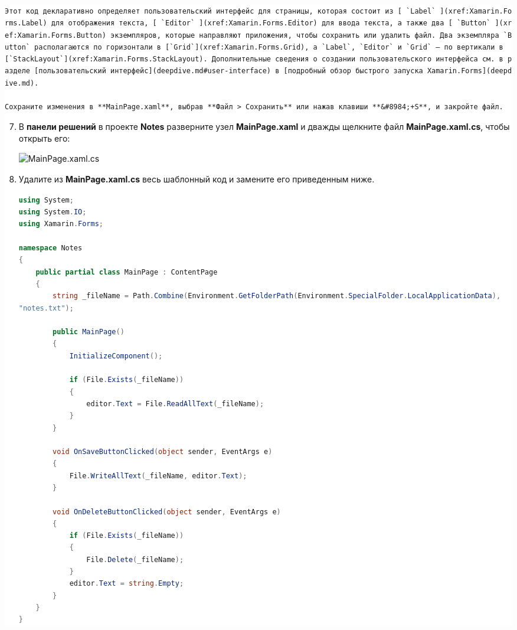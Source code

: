     Этот код декларативно определяет пользовательский интерфейс для страницы, которая состоит из [ `Label` ](xref:Xamarin.Forms.Label) для отображения текста, [ `Editor` ](xref:Xamarin.Forms.Editor) для ввода текста, а также два [ `Button` ](xref:Xamarin.Forms.Button) экземпляров, которые направляют приложения, чтобы сохранить или удалить файл. Два экземпляра `Button` располагаются по горизонтали в [`Grid`](xref:Xamarin.Forms.Grid), а `Label`, `Editor` и `Grid` — по вертикали в [`StackLayout`](xref:Xamarin.Forms.StackLayout). Дополнительные сведения о создании пользовательского интерфейса см. в разделе [пользовательский интерфейс](deepdive.md#user-interface) в [подробный обзор быстрого запуска Xamarin.Forms](deepdive.md).

    Сохраните изменения в **MainPage.xaml**, выбрав **Файл > Сохранить** или нажав клавиши **&#8984;+S**, и закройте файл.

7. В **панели решений** в проекте **Notes** разверните узел **MainPage.xaml** и дважды щелкните файл **MainPage.xaml.cs**, чтобы открыть его:

    ![](single-page-images/vsmac/mainpage-xaml-cs.png "MainPage.xaml.cs")

8. Удалите из **MainPage.xaml.cs** весь шаблонный код и замените его приведенным ниже.

    ```csharp
    using System;
    using System.IO;
    using Xamarin.Forms;

    namespace Notes
    {
        public partial class MainPage : ContentPage
        {
            string _fileName = Path.Combine(Environment.GetFolderPath(Environment.SpecialFolder.LocalApplicationData), "notes.txt");

            public MainPage()
            {
                InitializeComponent();

                if (File.Exists(_fileName))
                {
                    editor.Text = File.ReadAllText(_fileName);
                }
            }

            void OnSaveButtonClicked(object sender, EventArgs e)
            {
                File.WriteAllText(_fileName, editor.Text);
            }

            void OnDeleteButtonClicked(object sender, EventArgs e)
            {
                if (File.Exists(_fileName))
                {
                    File.Delete(_fileName);
                }
                editor.Text = string.Empty;
            }
        }
    }
    ```
